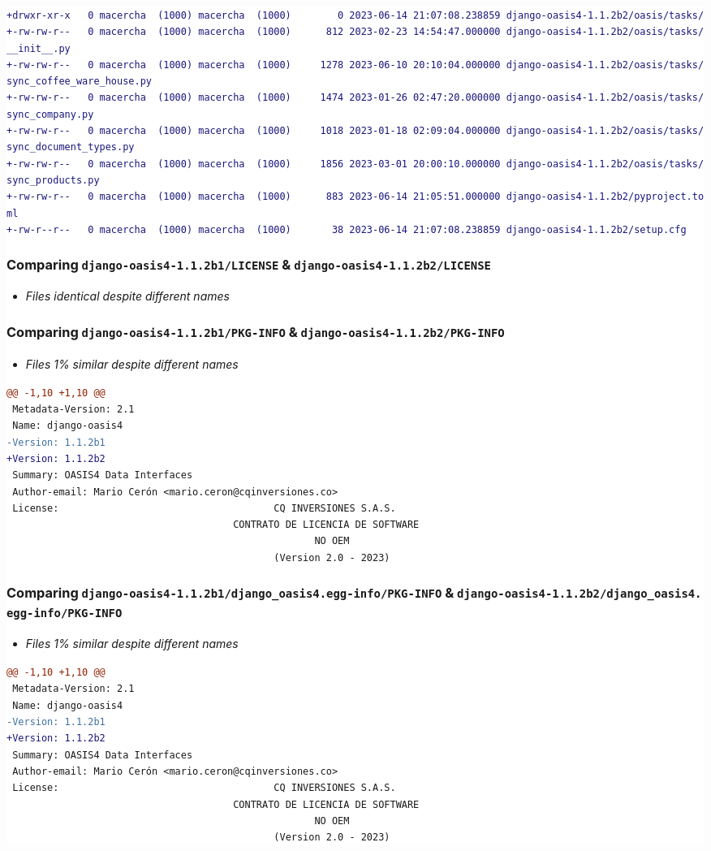 ```diff
+drwxr-xr-x   0 macercha  (1000) macercha  (1000)        0 2023-06-14 21:07:08.238859 django-oasis4-1.1.2b2/oasis/tasks/
+-rw-rw-r--   0 macercha  (1000) macercha  (1000)      812 2023-02-23 14:54:47.000000 django-oasis4-1.1.2b2/oasis/tasks/__init__.py
+-rw-rw-r--   0 macercha  (1000) macercha  (1000)     1278 2023-06-10 20:10:04.000000 django-oasis4-1.1.2b2/oasis/tasks/sync_coffee_ware_house.py
+-rw-rw-r--   0 macercha  (1000) macercha  (1000)     1474 2023-01-26 02:47:20.000000 django-oasis4-1.1.2b2/oasis/tasks/sync_company.py
+-rw-rw-r--   0 macercha  (1000) macercha  (1000)     1018 2023-01-18 02:09:04.000000 django-oasis4-1.1.2b2/oasis/tasks/sync_document_types.py
+-rw-rw-r--   0 macercha  (1000) macercha  (1000)     1856 2023-03-01 20:00:10.000000 django-oasis4-1.1.2b2/oasis/tasks/sync_products.py
+-rw-rw-r--   0 macercha  (1000) macercha  (1000)      883 2023-06-14 21:05:51.000000 django-oasis4-1.1.2b2/pyproject.toml
+-rw-r--r--   0 macercha  (1000) macercha  (1000)       38 2023-06-14 21:07:08.238859 django-oasis4-1.1.2b2/setup.cfg
```

### Comparing `django-oasis4-1.1.2b1/LICENSE` & `django-oasis4-1.1.2b2/LICENSE`

 * *Files identical despite different names*

### Comparing `django-oasis4-1.1.2b1/PKG-INFO` & `django-oasis4-1.1.2b2/PKG-INFO`

 * *Files 1% similar despite different names*

```diff
@@ -1,10 +1,10 @@
 Metadata-Version: 2.1
 Name: django-oasis4
-Version: 1.1.2b1
+Version: 1.1.2b2
 Summary: OASIS4 Data Interfaces
 Author-email: Mario Cerón <mario.ceron@cqinversiones.co>
 License:                                     CQ INVERSIONES S.A.S.
                                       CONTRATO DE LICENCIA DE SOFTWARE
                                                     NO OEM
                                              (Version 2.0 - 2023)
```

### Comparing `django-oasis4-1.1.2b1/django_oasis4.egg-info/PKG-INFO` & `django-oasis4-1.1.2b2/django_oasis4.egg-info/PKG-INFO`

 * *Files 1% similar despite different names*

```diff
@@ -1,10 +1,10 @@
 Metadata-Version: 2.1
 Name: django-oasis4
-Version: 1.1.2b1
+Version: 1.1.2b2
 Summary: OASIS4 Data Interfaces
 Author-email: Mario Cerón <mario.ceron@cqinversiones.co>
 License:                                     CQ INVERSIONES S.A.S.
                                       CONTRATO DE LICENCIA DE SOFTWARE
                                                     NO OEM
                                              (Version 2.0 - 2023)
```
